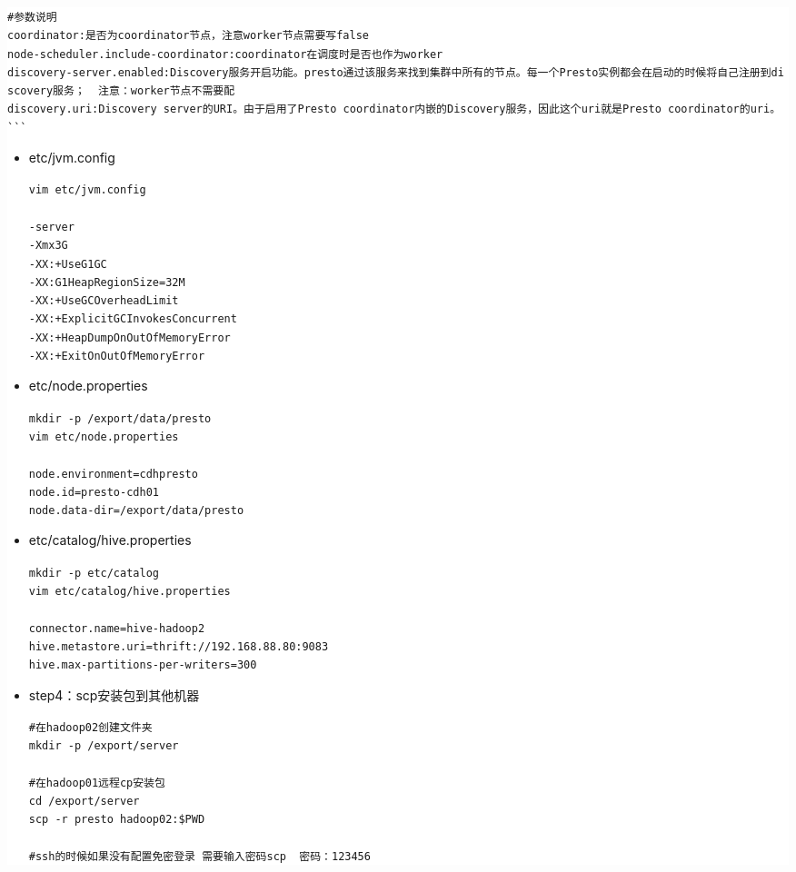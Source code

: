     #参数说明
    coordinator:是否为coordinator节点，注意worker节点需要写false
    node-scheduler.include-coordinator:coordinator在调度时是否也作为worker
    discovery-server.enabled:Discovery服务开启功能。presto通过该服务来找到集群中所有的节点。每一个Presto实例都会在启动的时候将自己注册到discovery服务；  注意：worker节点不需要配 
    discovery.uri:Discovery server的URI。由于启用了Presto coordinator内嵌的Discovery服务，因此这个uri就是Presto coordinator的uri。
    ```

  - etc/jvm.config

    ```shell
    vim etc/jvm.config
    
    -server
    -Xmx3G
    -XX:+UseG1GC
    -XX:G1HeapRegionSize=32M
    -XX:+UseGCOverheadLimit
    -XX:+ExplicitGCInvokesConcurrent
    -XX:+HeapDumpOnOutOfMemoryError
    -XX:+ExitOnOutOfMemoryError
    ```

  - etc/node.properties

    ```properties
    mkdir -p /export/data/presto
    vim etc/node.properties
    
    node.environment=cdhpresto
    node.id=presto-cdh01
    node.data-dir=/export/data/presto
    ```

  - etc/catalog/hive.properties

    ```properties
    mkdir -p etc/catalog
    vim etc/catalog/hive.properties
    
    connector.name=hive-hadoop2
    hive.metastore.uri=thrift://192.168.88.80:9083
    hive.max-partitions-per-writers=300
    ```

- step4：scp安装包到其他机器

  ```shell
  #在hadoop02创建文件夹
  mkdir -p /export/server
  
  #在hadoop01远程cp安装包
  cd /export/server
  scp -r presto hadoop02:$PWD
  
  #ssh的时候如果没有配置免密登录 需要输入密码scp  密码：123456
  ```
